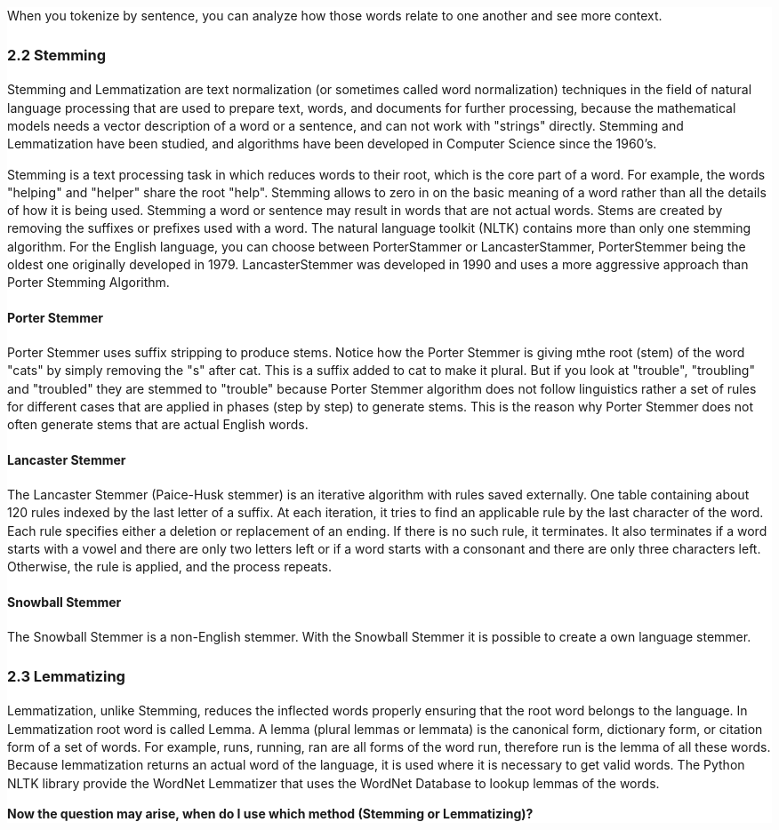 When you tokenize by sentence, you can analyze how those words relate to one another and see more context.

### 2.2 Stemming

Stemming and Lemmatization are text normalization (or sometimes called word normalization) techniques in the field of natural language processing that are used to prepare text, words, and documents for further processing, because the mathematical models needs a vector description of a word or a sentence, and can not work with "strings" directly. Stemming and Lemmatization have been studied, and algorithms have been developed in Computer Science since the 1960’s.

Stemming is a text processing task in which reduces words to their root, which is the core part of a word. For example, the words "helping" and "helper" share the root "help". Stemming allows to zero in on the basic meaning of a word rather than all the details of how it is being used. Stemming a word or sentence may result in words that are not actual words. Stems are created by removing the suffixes or prefixes used with a word. The natural language toolkit (NLTK) contains more than only one stemming algorithm. For the English language, you can choose between PorterStammer or LancasterStammer, PorterStemmer being the oldest one originally developed in 1979. LancasterStemmer was developed in 1990 and uses a more aggressive approach than Porter Stemming Algorithm.

#### Porter Stemmer

Porter Stemmer uses suffix stripping to produce stems. Notice how the Porter Stemmer is giving mthe root (stem) of the word "cats" by simply removing the "s" after cat. This is a suffix added to cat to make it plural. But if you look at "trouble", "troubling" and "troubled" they are stemmed to "trouble" because Porter Stemmer algorithm does not follow linguistics rather a set of rules for different cases that are applied in phases (step by step) to generate stems. This is the reason why Porter Stemmer does not often generate stems that are actual English words.

#### Lancaster Stemmer

The Lancaster Stemmer (Paice-Husk stemmer) is an iterative algorithm with rules saved externally. One table containing about 120 rules indexed by the last letter of a suffix. At each iteration, it tries to find an applicable rule by the last character of the word. Each rule specifies either a deletion or replacement of an ending. If there is no such rule, it terminates. It also terminates if a word starts with a vowel and there are only two letters left or if a word starts with a consonant and there are only three characters left. Otherwise, the rule is applied, and the process repeats.

#### Snowball Stemmer

The Snowball Stemmer is a non-English stemmer. With the Snowball Stemmer it is possible to create a own language stemmer.

### 2.3 Lemmatizing

Lemmatization, unlike Stemming, reduces the inflected words properly ensuring that the root word belongs to the language. In Lemmatization root word is called Lemma. A lemma (plural lemmas or lemmata) is the canonical form, dictionary form, or citation form of a set of words. For example, runs, running, ran are all forms of the word run, therefore run is the lemma of all these words. Because lemmatization returns an actual word of the language, it is used where it is necessary to get valid words. The Python NLTK library provide the WordNet Lemmatizer that uses the WordNet Database to lookup lemmas of the words.

**Now the question may arise, when do I use which method (Stemming or Lemmatizing)?**
